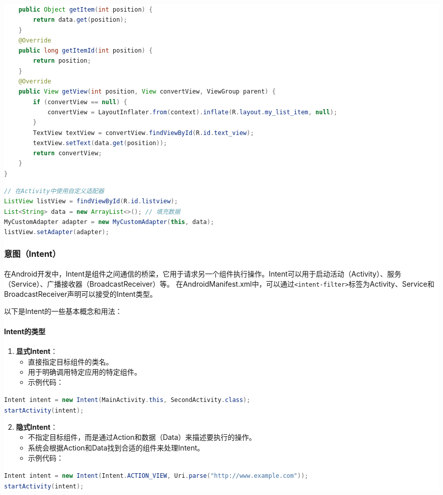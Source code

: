```java
    public Object getItem(int position) {
        return data.get(position);
    }
    @Override
    public long getItemId(int position) {
        return position;
    }
    @Override
    public View getView(int position, View convertView, ViewGroup parent) {
        if (convertView == null) {
            convertView = LayoutInflater.from(context).inflate(R.layout.my_list_item, null);
        }
        TextView textView = convertView.findViewById(R.id.text_view);
        textView.setText(data.get(position));
        return convertView;
    }
}
```

```java
// 在Activity中使用自定义适配器
ListView listView = findViewById(R.id.listview);
List<String> data = new ArrayList<>(); // 填充数据
MyCustomAdapter adapter = new MyCustomAdapter(this, data);
listView.setAdapter(adapter);

```

### 意图（Intent）

在Android开发中，Intent是组件之间通信的桥梁，它用于请求另一个组件执行操作。Intent可以用于启动活动（Activity）、服务（Service）、广播接收器（BroadcastReceiver）等。
在AndroidManifest.xml中，可以通过`<intent-filter>`标签为Activity、Service和BroadcastReceiver声明可以接受的Intent类型。

以下是Intent的一些基本概念和用法：

#### Intent的类型
1. **显式Intent**：
   - 直接指定目标组件的类名。
   - 用于明确调用特定应用的特定组件。
   - 示例代码：
```java
Intent intent = new Intent(MainActivity.this, SecondActivity.class);
startActivity(intent);
```
2. **隐式Intent**：
   - 不指定目标组件，而是通过Action和数据（Data）来描述要执行的操作。
   - 系统会根据Action和Data找到合适的组件来处理Intent。
   - 示例代码：
```java
Intent intent = new Intent(Intent.ACTION_VIEW, Uri.parse("http://www.example.com"));
startActivity(intent);
```
